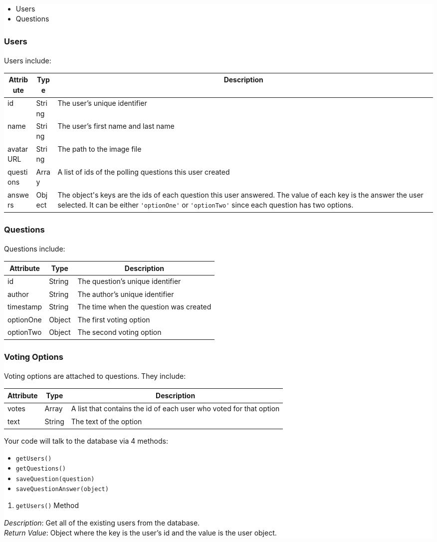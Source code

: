 * Users
* Questions

### Users

Users include:

| Attribute    | Type             | Description           |
|-----------------|------------------|-------------------         |
| id                 | String           | The user’s unique identifier |
| name          | String           | The user’s first name  and last name     |
| avatarURL  | String           | The path to the image file |
| questions | Array | A list of ids of the polling questions this user created|
| answers      | Object         |  The object's keys are the ids of each question this user answered. The value of each key is the answer the user selected. It can be either `'optionOne'` or `'optionTwo'` since each question has two options.

### Questions

Questions include:

| Attribute | Type | Description |
|-----------------|------------------|-------------------|
| id                  | String | The question’s unique identifier |
| author        | String | The author’s unique identifier |
| timestamp | String | The time when the question was created|
| optionOne | Object | The first voting option|
| optionTwo | Object | The second voting option|

### Voting Options

Voting options are attached to questions. They include:

| Attribute | Type | Description |
|-----------------|------------------|-------------------|
| votes             | Array | A list that contains the id of each user who voted for that option|
| text                | String | The text of the option |

Your code will talk to the database via 4 methods:

* `getUsers()`
* `getQuestions()`
* `saveQuestion(question)`
* `saveQuestionAnswer(object)`

1) `getUsers()` Method

*Description*: Get all of the existing users from the database.  
*Return Value*: Object where the key is the user’s id and the value is the user object.
